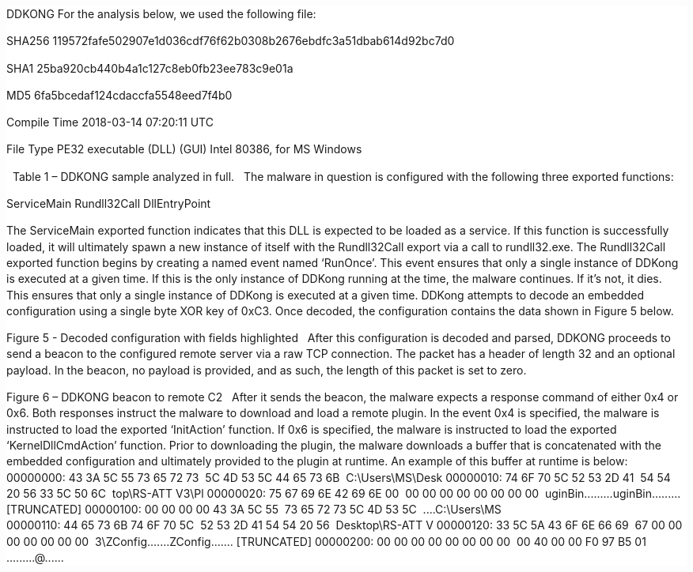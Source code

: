 DDKONG
For the analysis below, we used the following file:
 



SHA256
119572fafe502907e1d036cdf76f62b0308b2676ebdfc3a51dbab614d92bc7d0


SHA1
25ba920cb440b4a1c127c8eb0fb23ee783c9e01a


MD5
6fa5bcedaf124cdaccfa5548eed7f4b0


Compile Time
2018-03-14 07:20:11 UTC


File Type
PE32 executable (DLL) (GUI) Intel 80386, for MS Windows



 
Table 1 – DDKONG sample analyzed in full.
 
The malware in question is configured with the following three exported functions:

ServiceMain
Rundll32Call
DllEntryPoint

The ServiceMain exported function indicates that this DLL is expected to be loaded as a service. If this function is successfully loaded, it will ultimately spawn a new instance of itself with the Rundll32Call export via a call to rundll32.exe.
The Rundll32Call exported function begins by creating a named event named ‘RunOnce’. This event ensures that only a single instance of DDKong is executed at a given time. If this is the only instance of DDKong running at the time, the malware continues. If it’s not, it dies. This ensures that only a single instance of DDKong is executed at a given time.
DDKong attempts to decode an embedded configuration using a single byte XOR key of 0xC3. Once decoded, the configuration contains the data shown in Figure 5 below.

Figure 5 - Decoded configuration with fields highlighted
 
After this configuration is decoded and parsed, DDKONG proceeds to send a beacon to the configured remote server via a raw TCP connection. The packet has a header of length 32 and an optional payload. In the beacon, no payload is provided, and as such, the length of this packet is set to zero.

Figure 6 – DDKONG beacon to remote C2
 
After it sends the beacon, the malware expects a response command of either 0x4 or 0x6. Both responses instruct the malware to download and load a remote plugin. In the event 0x4 is specified, the malware is instructed to load the exported ‘InitAction’ function. If 0x6 is specified, the malware is instructed to load the exported ‘KernelDllCmdAction’ function. Prior to downloading the plugin, the malware downloads a buffer that is concatenated with the embedded configuration and ultimately provided to the plugin at runtime. An example of this buffer at runtime is below:
 
00000000: 43 3A 5C 55 73 65 72 73  5C 4D 53 5C 44 65 73 6B  C:\Users\MS\Desk
00000010: 74 6F 70 5C 52 53 2D 41  54 54 20 56 33 5C 50 6C  top\RS-ATT V3\Pl
00000020: 75 67 69 6E 42 69 6E 00  00 00 00 00 00 00 00 00  uginBin.........uginBin.........
[TRUNCATED]
00000100: 00 00 00 00 43 3A 5C 55  73 65 72 73 5C 4D 53 5C  ....C:\Users\MS\
00000110: 44 65 73 6B 74 6F 70 5C  52 53 2D 41 54 54 20 56  Desktop\RS-ATT V
00000120: 33 5C 5A 43 6F 6E 66 69  67 00 00 00 00 00 00 00  3\ZConfig.......ZConfig.......
[TRUNCATED]
00000200: 00 00 00 00 00 00 00 00  00 40 00 00 F0 97 B5 01  .........@......
 